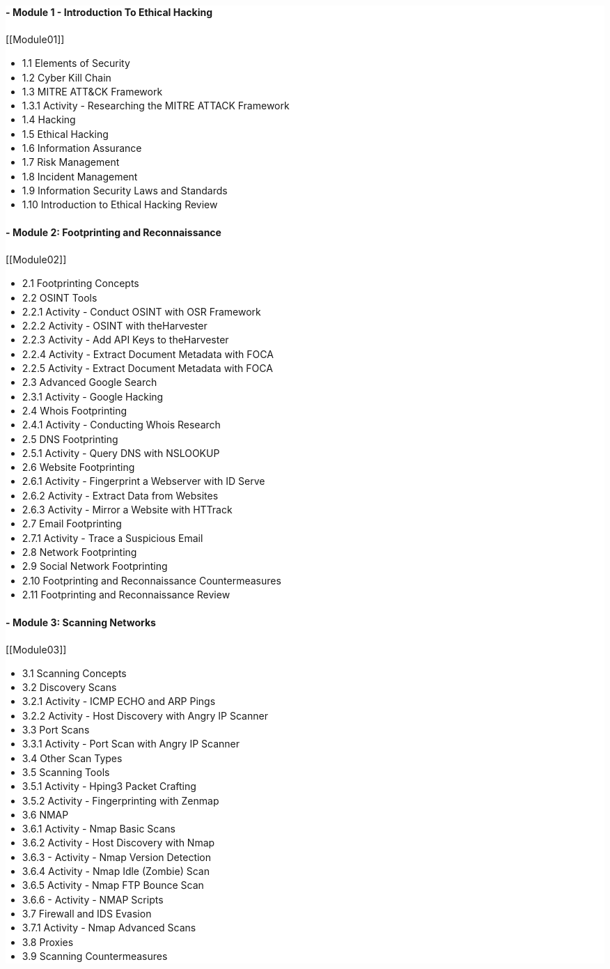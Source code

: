 #### - **Module 1 - Introduction To Ethical Hacking**
[[Module01]]
- 1.1 Elements of Security
- 1.2 Cyber Kill Chain
- 1.3 MITRE ATT&CK Framework
- 1.3.1 Activity - Researching the MITRE ATTACK Framework
- 1.4 Hacking
- 1.5 Ethical Hacking
- 1.6 Information Assurance
- 1.7 Risk Management
- 1.8 Incident Management
- 1.9 Information Security Laws and Standards
- 1.10 Introduction to Ethical Hacking Review


#### - **Module 2: Footprinting and Reconnaissance**
[[Module02]]
- 2.1 Footprinting Concepts
- 2.2 OSINT Tools
- 2.2.1 Activity - Conduct OSINT with OSR Framework
- 2.2.2 Activity - OSINT with theHarvester
- 2.2.3 Activity - Add API Keys to theHarvester
- 2.2.4 Activity - Extract Document Metadata with FOCA
- 2.2.5 Activity - Extract Document Metadata with FOCA
- 2.3 Advanced Google Search
- 2.3.1 Activity - Google Hacking
- 2.4 Whois Footprinting
- 2.4.1 Activity - Conducting Whois Research
- 2.5 DNS Footprinting
- 2.5.1 Activity - Query DNS with NSLOOKUP
- 2.6 Website Footprinting
- 2.6.1 Activity - Fingerprint a Webserver with ID Serve
- 2.6.2 Activity - Extract Data from Websites
- 2.6.3 Activity - Mirror a Website with HTTrack
- 2.7 Email Footprinting
- 2.7.1 Activity - Trace a Suspicious Email
- 2.8 Network Footprinting
- 2.9 Social Network Footprinting
- 2.10 Footprinting and Reconnaissance Countermeasures
- 2.11 Footprinting and Reconnaissance Review

#### - **Module 3: Scanning Networks**
[[Module03]]
- 3.1 Scanning Concepts
- 3.2 Discovery Scans
- 3.2.1 Activity - ICMP ECHO and ARP Pings
- 3.2.2 Activity - Host Discovery with Angry IP Scanner
- 3.3 Port Scans
- 3.3.1 Activity - Port Scan with Angry IP Scanner
- 3.4 Other Scan Types
- 3.5 Scanning Tools
- 3.5.1 Activity - Hping3 Packet Crafting
- 3.5.2 Activity - Fingerprinting with Zenmap
- 3.6 NMAP
- 3.6.1 Activity - Nmap Basic Scans
- 3.6.2 Activity - Host Discovery with Nmap
- 3.6.3 - Activity - Nmap Version Detection
- 3.6.4 Activity - Nmap Idle (Zombie) Scan
- 3.6.5 Activity - Nmap FTP Bounce Scan
- 3.6.6 - Activity - NMAP Scripts
- 3.7 Firewall and IDS Evasion
- 3.7.1 Activity - Nmap Advanced Scans
- 3.8 Proxies
- 3.9 Scanning Countermeasures